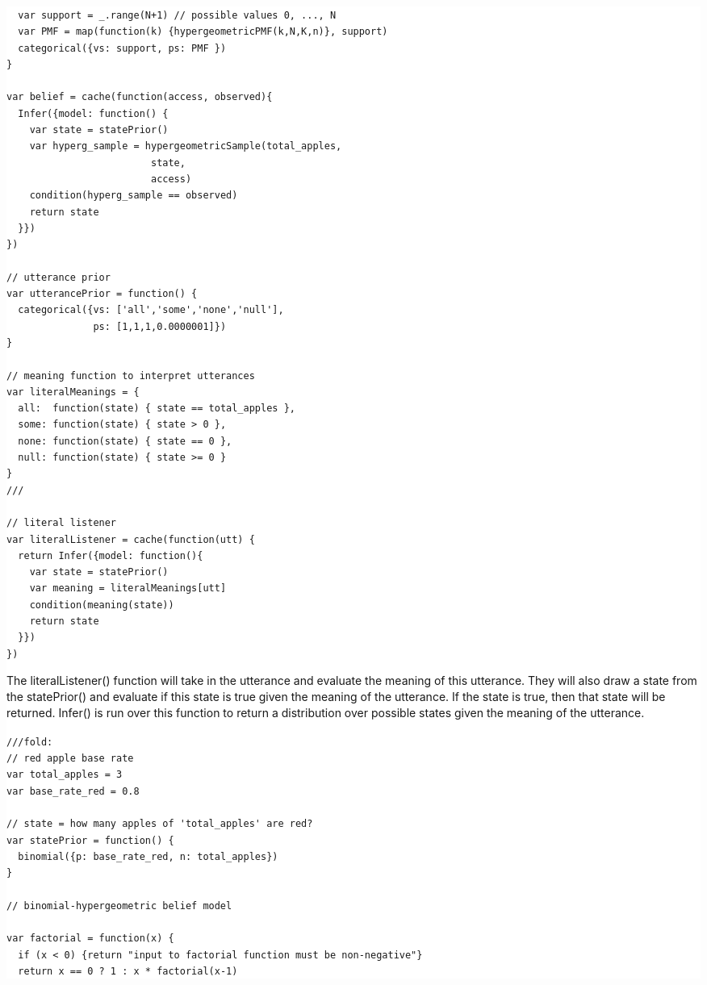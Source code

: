~~~~
  var support = _.range(N+1) // possible values 0, ..., N
  var PMF = map(function(k) {hypergeometricPMF(k,N,K,n)}, support)
  categorical({vs: support, ps: PMF })
}

var belief = cache(function(access, observed){
  Infer({model: function() {
    var state = statePrior()
    var hyperg_sample = hypergeometricSample(total_apples,
                         state,
                         access)
    condition(hyperg_sample == observed)
    return state
  }})
})

// utterance prior
var utterancePrior = function() {
  categorical({vs: ['all','some','none','null'],
               ps: [1,1,1,0.0000001]})
}

// meaning function to interpret utterances
var literalMeanings = {
  all:  function(state) { state == total_apples },
  some: function(state) { state > 0 },
  none: function(state) { state == 0 },
  null: function(state) { state >= 0 }
}
///

// literal listener
var literalListener = cache(function(utt) {
  return Infer({model: function(){
    var state = statePrior()
    var meaning = literalMeanings[utt]
    condition(meaning(state))
    return state
  }})
})
~~~~

The literalListener() function will take in the utterance and evaluate the meaning 
of this utterance. They will also draw a state from the statePrior() and evaluate 
if this state is true given the meaning of the utterance. If the state is true, 
then that state will be returned. Infer() is run over this function to return a 
distribution over possible states given the meaning of the utterance. 

~~~~
///fold:
// red apple base rate
var total_apples = 3
var base_rate_red = 0.8

// state = how many apples of 'total_apples' are red?
var statePrior = function() {
  binomial({p: base_rate_red, n: total_apples})
}

// binomial-hypergeometric belief model

var factorial = function(x) {
  if (x < 0) {return "input to factorial function must be non-negative"}
  return x == 0 ? 1 : x * factorial(x-1)
~~~~